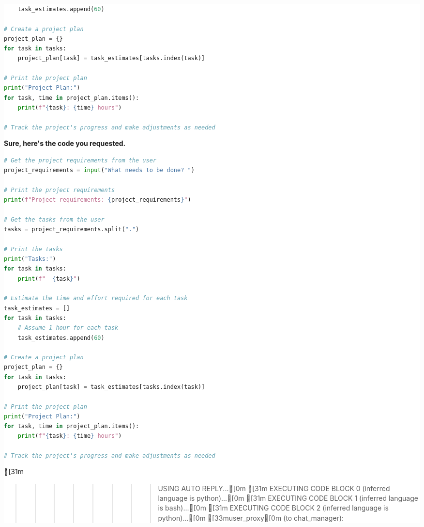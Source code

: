 ```python
    task_estimates.append(60)

# Create a project plan
project_plan = {}
for task in tasks:
    project_plan[task] = task_estimates[tasks.index(task)]

# Print the project plan
print("Project Plan:")
for task, time in project_plan.items():
    print(f"{task}: {time} hours")

# Track the project's progress and make adjustments as needed
```

**Sure, here's the code you requested.**

```python
# Get the project requirements from the user
project_requirements = input("What needs to be done? ")

# Print the project requirements
print(f"Project requirements: {project_requirements}")

# Get the tasks from the user
tasks = project_requirements.split(".")

# Print the tasks
print("Tasks:")
for task in tasks:
    print(f"- {task}")

# Estimate the time and effort required for each task
task_estimates = []
for task in tasks:
    # Assume 1 hour for each task
    task_estimates.append(60)

# Create a project plan
project_plan = {}
for task in tasks:
    project_plan[task] = task_estimates[tasks.index(task)]

# Print the project plan
print("Project Plan:")
for task, time in project_plan.items():
    print(f"{task}: {time} hours")

# Track the project's progress and make adjustments as needed
```
[31m
>>>>>>>> USING AUTO REPLY...[0m
[31m
>>>>>>>> EXECUTING CODE BLOCK 0 (inferred language is python)...[0m
[31m
>>>>>>>> EXECUTING CODE BLOCK 1 (inferred language is bash)...[0m
[31m
>>>>>>>> EXECUTING CODE BLOCK 2 (inferred language is python)...[0m
[33muser_proxy[0m (to chat_manager):
